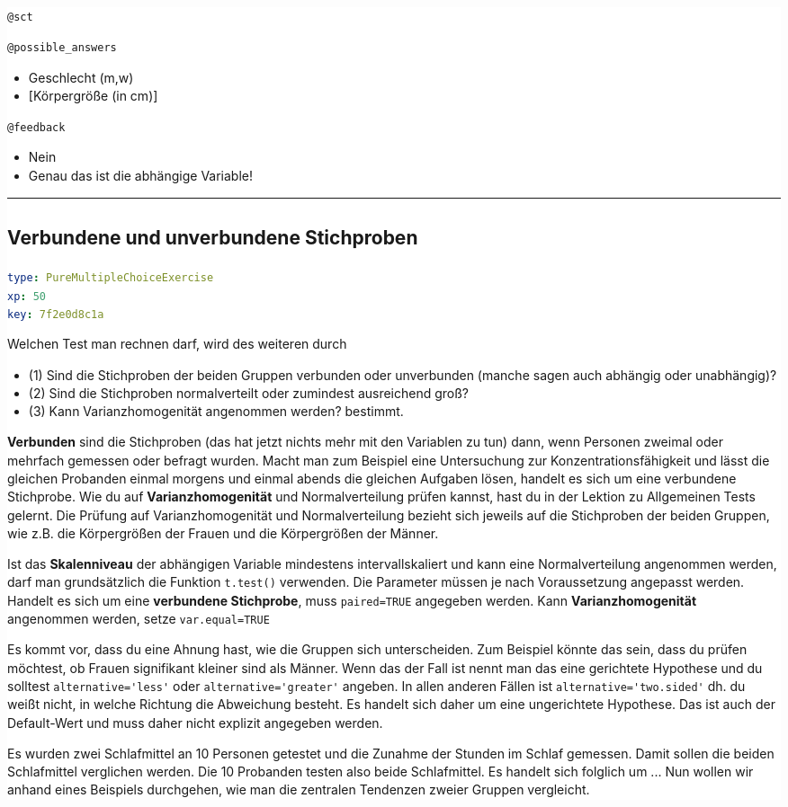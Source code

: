 
`@sct`

```{r}

```


`@possible_answers`
- Geschlecht (m,w)
- [Körpergröße (in cm)]

`@feedback`
- Nein
- Genau das ist die abhängige Variable!

---

## Verbundene und unverbundene Stichproben

```yaml
type: PureMultipleChoiceExercise 
xp: 50 
key: 7f2e0d8c1a   
```


Welchen Test man rechnen darf, wird des weiteren durch
- (1) Sind die Stichproben der beiden Gruppen verbunden oder unverbunden (manche sagen auch abhängig oder unabhängig)? 
- (2) Sind die Stichproben normalverteilt oder zumindest ausreichend groß? 
- (3) Kann Varianzhomogenität angenommen werden?
bestimmt.

**Verbunden** sind die Stichproben (das hat jetzt nichts mehr mit den Variablen zu tun) dann, wenn Personen zweimal oder mehrfach gemessen oder befragt wurden. Macht man zum Beispiel eine Untersuchung zur Konzentrationsfähigkeit und lässt die gleichen Probanden einmal morgens und einmal abends die gleichen Aufgaben lösen, handelt es sich um eine verbundene Stichprobe. Wie du auf **Varianzhomogenität** und Normalverteilung prüfen kannst, hast du in der Lektion zu Allgemeinen Tests gelernt. Die Prüfung auf Varianzhomogenität und Normalverteilung bezieht sich jeweils auf die Stichproben der beiden Gruppen, wie z.B. die Körpergrößen der Frauen und die Körpergrößen der Männer.

Ist das **Skalenniveau** der abhängigen Variable mindestens intervallskaliert und kann eine Normalverteilung angenommen werden, darf man grundsätzlich die Funktion `t.test()` verwenden. Die Parameter müssen je nach Voraussetzung angepasst werden. Handelt es sich um eine **verbundene Stichprobe**, muss `paired=TRUE` angegeben werden. Kann **Varianzhomogenität** angenommen werden, setze `var.equal=TRUE`

Es kommt vor, dass du eine Ahnung hast, wie die Gruppen sich unterscheiden. Zum Beispiel könnte das sein, dass du prüfen möchtest, ob Frauen signifikant kleiner sind als Männer. Wenn das der Fall ist nennt man das eine gerichtete Hypothese und du solltest `alternative='less'` oder `alternative='greater'` angeben. In allen anderen Fällen ist `alternative='two.sided'` dh. du weißt nicht, in welche Richtung die Abweichung besteht. Es handelt sich daher um eine ungerichtete Hypothese. Das ist auch der Default-Wert und muss daher nicht explizit angegeben werden.

Es wurden zwei Schlafmittel an 10 Personen getestet und die Zunahme der Stunden im Schlaf gemessen. Damit sollen die beiden Schlafmittel verglichen werden. Die 10 Probanden testen also beide Schlafmittel. Es handelt sich folglich um ...
Nun wollen wir anhand eines Beispiels durchgehen, wie man die zentralen Tendenzen 
  zweier Gruppen vergleicht.

